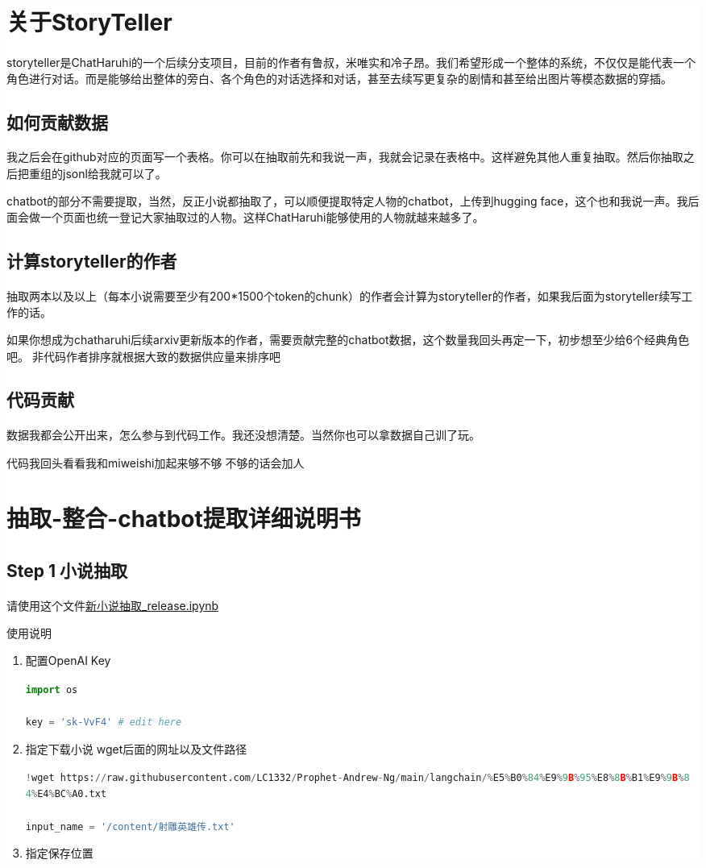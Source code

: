 # 关于StoryTeller

storyteller是ChatHaruhi的一个后续分支项目，目前的作者有鲁叔，米唯实和冷子昂。我们希望形成一个整体的系统，不仅仅是能代表一个角色进行对话。而是能够给出整体的旁白、各个角色的对话选择和对话，甚至去续写更复杂的剧情和甚至给出图片等模态数据的穿插。

## 如何贡献数据
我之后会在github对应的页面写一个表格。你可以在抽取前先和我说一声，我就会记录在表格中。这样避免其他人重复抽取。然后你抽取之后把重组的jsonl给我就可以了。

chatbot的部分不需要提取，当然，反正小说都抽取了，可以顺便提取特定人物的chatbot，上传到hugging face，这个也和我说一声。我后面会做一个页面也统一登记大家抽取过的人物。这样ChatHaruhi能够使用的人物就越来越多了。

## 计算storyteller的作者

抽取两本以及以上（每本小说需要至少有200*1500个token的chunk）的作者会计算为storyteller的作者，如果我后面为storyteller续写工作的话。

如果你想成为chatharuhi后续arxiv更新版本的作者，需要贡献完整的chatbot数据，这个数量我回头再定一下，初步想至少给6个经典角色吧。
非代码作者排序就根据大致的数据供应量来排序吧

## 代码贡献

数据我都会公开出来，怎么参与到代码工作。我还没想清楚。当然你也可以拿数据自己训了玩。

代码我回头看看我和miweishi加起来够不够 不够的话会加人


# 抽取-整合-chatbot提取详细说明书

## Step 1 小说抽取

请使用这个文件[新小说抽取_release.ipynb](https://github.com/LC1332/Chat-Haruhi-Suzumiya/blob/main/characters/novel_collecting/新小说抽取_release.ipynb)

使用说明

1. 配置OpenAI Key

   ```py
   import os
   
   key = 'sk-VvF4' # edit here
   ```

2. 指定下载小说 wget后面的网址以及文件路径

   ```py
   !wget https://raw.githubusercontent.com/LC1332/Prophet-Andrew-Ng/main/langchain/%E5%B0%84%E9%9B%95%E8%8B%B1%E9%9B%84%E4%BC%A0.txt
   
   input_name = '/content/射雕英雄传.txt'
   ```

3. 指定保存位置
